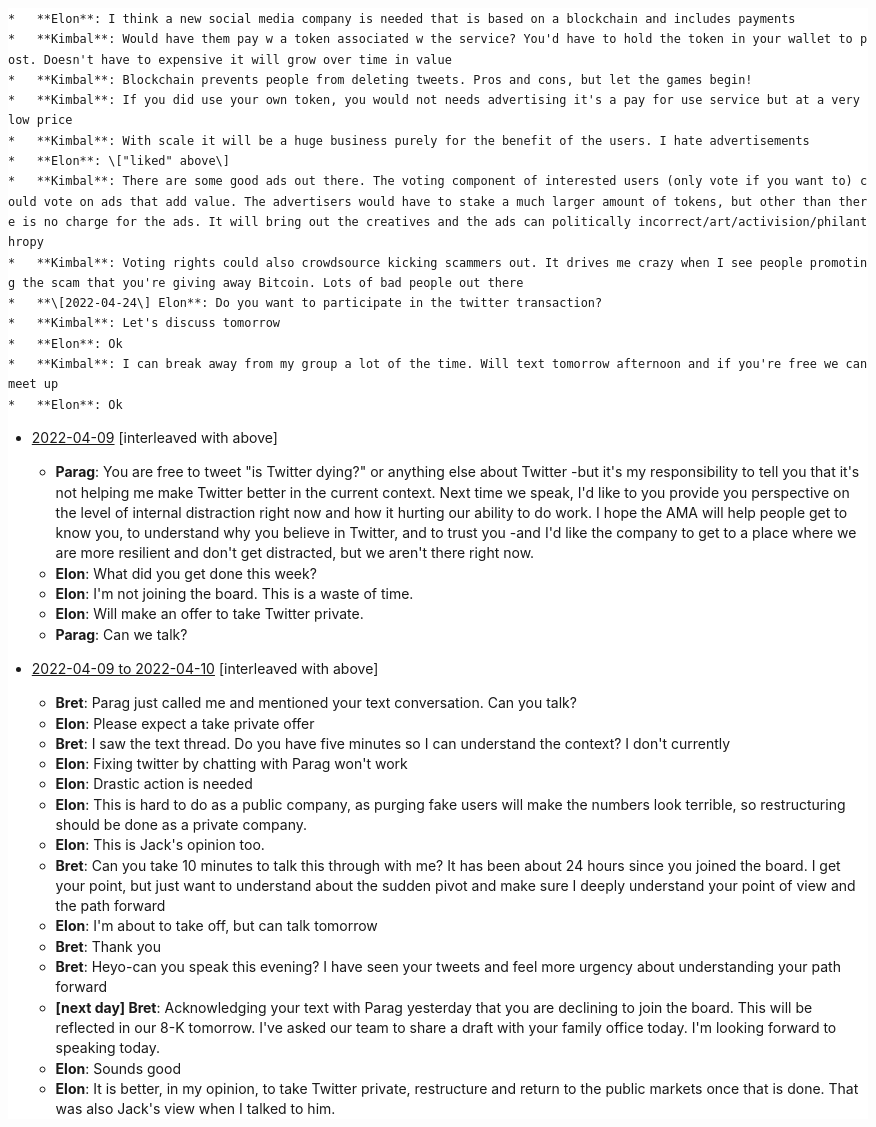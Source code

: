     *   **Elon**: I think a new social media company is needed that is based on a blockchain and includes payments
    *   **Kimbal**: Would have them pay w a token associated w the service? You'd have to hold the token in your wallet to post. Doesn't have to expensive it will grow over time in value
    *   **Kimbal**: Blockchain prevents people from deleting tweets. Pros and cons, but let the games begin!
    *   **Kimbal**: If you did use your own token, you would not needs advertising it's a pay for use service but at a very low price
    *   **Kimbal**: With scale it will be a huge business purely for the benefit of the users. I hate advertisements
    *   **Elon**: \["liked" above\]
    *   **Kimbal**: There are some good ads out there. The voting component of interested users (only vote if you want to) could vote on ads that add value. The advertisers would have to stake a much larger amount of tokens, but other than there is no charge for the ads. It will bring out the creatives and the ads can politically incorrect/art/activision/philanthropy
    *   **Kimbal**: Voting rights could also crowdsource kicking scammers out. It drives me crazy when I see people promoting the scam that you're giving away Bitcoin. Lots of bad people out there
    *   **\[2022-04-24\] Elon**: Do you want to participate in the twitter transaction?
    *   **Kimbal**: Let's discuss tomorrow
    *   **Elon**: Ok
    *   **Kimbal**: I can break away from my group a lot of the time. Will text tomorrow afternoon and if you're free we can meet up
    *   **Elon**: Ok
  
*   [2022-04-09](#40) \[interleaved with above\]
    *   **Parag**: You are free to tweet "is Twitter dying?" or anything else about Twitter -but it's my responsibility to tell you that it's not helping me make Twitter better in the current context. Next time we speak, I'd like to you provide you perspective on the level of internal distraction right now and how it hurting our ability to do work. I hope the AMA will help people get to know you, to understand why you believe in Twitter, and to trust you -and I'd like the company to get to a place where we are more resilient and don't get distracted, but we aren't there right now.
    *   **Elon**: What did you get done this week?
    *   **Elon**: I'm not joining the board. This is a waste of time.
    *   **Elon**: Will make an offer to take Twitter private.
    *   **Parag**: Can we talk?
  
*   [2022-04-09 to 2022-04-10](#41) \[interleaved with above\]
    *   **Bret**: Parag just called me and mentioned your text conversation. Can you talk?
    *   **Elon**: Please expect a take private offer
    *   **Bret**: I saw the text thread. Do you have five minutes so I can understand the context? I don't currently
    *   **Elon**: Fixing twitter by chatting with Parag won't work
    *   **Elon**: Drastic action is needed
    *   **Elon**: This is hard to do as a public company, as purging fake users will make the numbers look terrible, so restructuring should be done as a private company.
    *   **Elon**: This is Jack's opinion too.
    *   **Bret**: Can you take 10 minutes to talk this through with me? It has been about 24 hours since you joined the board. I get your point, but just want to understand about the sudden pivot and make sure I deeply understand your point of view and the path forward
    *   **Elon**: I'm about to take off, but can talk tomorrow
    *   **Bret**: Thank you
    *   **Bret**: Heyo-can you speak this evening? I have seen your tweets and feel more urgency about understanding your path forward
    *   **\[next day\] Bret**: Acknowledging your text with Parag yesterday that you are declining to join the board. This will be reflected in our 8-K tomorrow. I've asked our team to share a draft with your family office today. I'm looking forward to speaking today.
    *   **Elon**: Sounds good
    *   **Elon**: It is better, in my opinion, to take Twitter private, restructure and return to the public markets once that is done. That was also Jack's view when I talked to him.
  